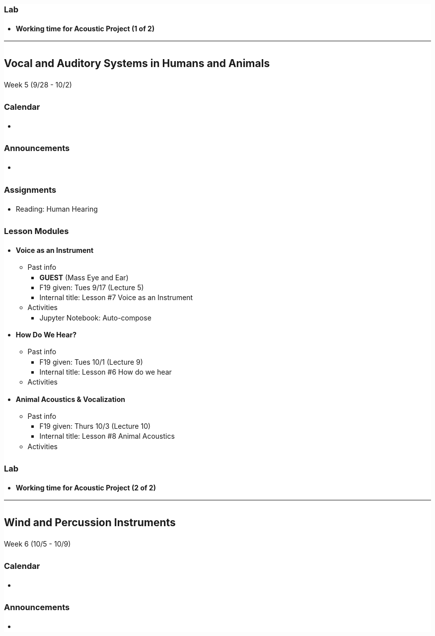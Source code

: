 ### Lab
- **Working time for Acoustic Project (1 of 2)**

---
## Vocal and Auditory Systems in Humans and Animals
Week 5 (9/28 - 10/2)

### Calendar
-  

### Announcements
-  

### Assignments
- Reading: Human Hearing

### Lesson Modules
- **Voice as an Instrument**
  - Past info
    - **GUEST** (Mass Eye and Ear)
    - F19 given: Tues 9/17 (Lecture 5)
    - Internal title: Lesson #7 Voice as an Instrument
  - Activities
    - Jupyter Notebook: Auto-compose

- **How Do We Hear?**
  - Past info
    - F19 given: Tues 10/1 (Lecture 9)
    - Internal title: Lesson #6 How do we hear
  - Activities

- **Animal Acoustics & Vocalization**
  - Past info
    - F19 given: Thurs 10/3 (Lecture 10)
    - Internal title: Lesson #8 Animal Acoustics
  - Activities

### Lab
- **Working time for Acoustic Project (2 of 2)**

---
## Wind and Percussion Instruments
Week 6 (10/5 - 10/9)

### Calendar
-  

### Announcements
-  
